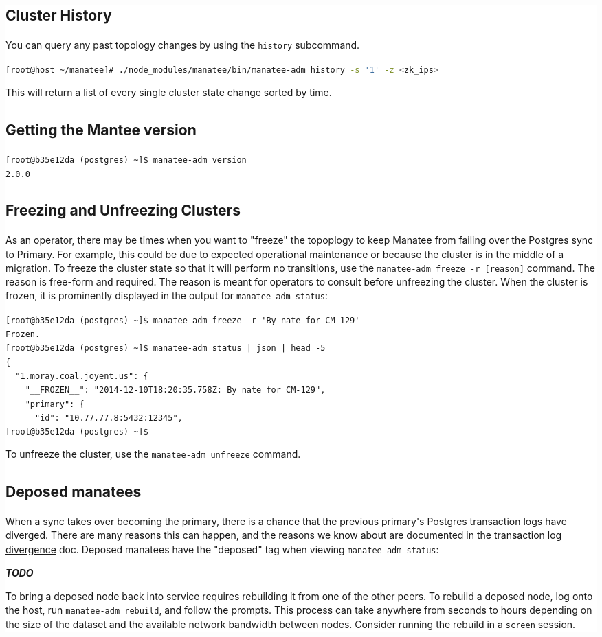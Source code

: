 ## Cluster History
You can query any past topology changes by using the `history` subcommand.
```bash
[root@host ~/manatee]# ./node_modules/manatee/bin/manatee-adm history -s '1' -z <zk_ips>
```

This will return a list of every single cluster state change sorted by time.

## Getting the Mantee version

```
[root@b35e12da (postgres) ~]$ manatee-adm version
2.0.0
```

## Freezing and Unfreezing Clusters

As an operator, there may be times when you want to "freeze" the topoplogy to
keep Manatee from failing over the Postgres sync to Primary.  For example, this
could be due to expected operational maintenance or because the cluster is in
the middle of a migration.  To freeze the cluster state so that it will perform
no transitions, use the `manatee-adm freeze -r [reason]` command.  The reason is
free-form and required.  The reason is meant for operators to consult before
unfreezing the cluster.  When the cluster is frozen, it is prominently displayed
in the output for `manatee-adm status`:

```
[root@b35e12da (postgres) ~]$ manatee-adm freeze -r 'By nate for CM-129'
Frozen.
[root@b35e12da (postgres) ~]$ manatee-adm status | json | head -5
{
  "1.moray.coal.joyent.us": {
    "__FROZEN__": "2014-12-10T18:20:35.758Z: By nate for CM-129",
    "primary": {
      "id": "10.77.77.8:5432:12345",
[root@b35e12da (postgres) ~]$
```

To unfreeze the cluster, use the `manatee-adm unfreeze` command.

## Deposed manatees

When a sync takes over becoming the primary, there is a chance that the previous
primary's Postgres transaction logs have diverged.  There are many reasons this
can happen, and the reasons we know about are documented in the [transaction log
divergence](xlog-diverge.md) doc.  Deposed manatees have the "deposed" tag when
viewing `manatee-adm status`:

***TODO***

To bring a deposed node back into service requires rebuilding it from one of the
other peers.  To rebuild a deposed node, log onto the host, run `manatee-adm
rebuild`, and follow the prompts.  This process can take anywhere from seconds
to hours depending on the size of the dataset and the available network
bandwidth between nodes.  Consider running the rebuild in a `screen` session.
